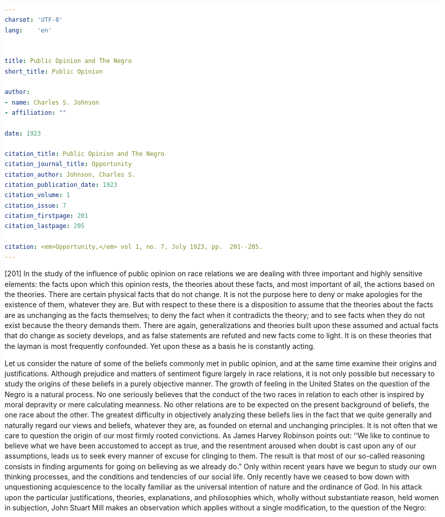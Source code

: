 ```yaml
---
charset: 'UTF-8'
lang:    'en'


title: Public Opinion and The Negro
short_title: Public Opinion

author:
- name: Charles S. Johnson
- affiliation: ""

date: 1923
 
citation_title: Public Opinion and The Negro
citation_journal_title: Opportunity
citation_author: Johnson, Charles S.
citation_publication_date: 1923
citation_volume: 1
citation_issue: 7
citation_firstpage: 201
citation_lastpage: 205

citation: <em>Opportunity,</em> vol 1, no. 7, July 1923, pp.  201--205.
---
```


<span class="pagenum">[201]</span>
In the study of the influence of public opinion on race relations we are dealing with three important and highly sensitive elements: the facts upon which this opinion rests, the theories about these facts, and most important of all, the actions based on the theories. There are certain physical facts that do not change. It is not the purpose here to deny or make apologies for the existence of them, whatever they are. But with respect to these there is a disposition to assume that the theories about the facts are as unchanging as the facts themselves; to deny the fact when it contradicts the theory; and to see facts when they do not exist because the theory demands them. There are again, generalizations and theories built upon these assumed and actual facts that do change as society develops, and as false statements are refuted and new facts come to light. It is on these theories that the layman is most frequently confounded. Yet upon these as a basis he is constantly acting.

Let us consider the nature of some of the beliefs commonly met in public opinion, and at the same time examine their origins and justifications. Although prejudice and matters of sentiment figure largely in race relations, it is not only possible but necessary to study the origins of these beliefs in a purely objective manner. The growth of feeling in the United States on the question of the Negro is a natural process. No one seriously believes that the conduct of the two races in relation to each other is inspired by moral depravity or mere calculating meanness. No other relations are to be expected on the present background of beliefs, the one race about the other. The greatest difficulty in objectively analyzing these beliefs lies in the fact that we quite generally and naturally regard our views and beliefs, whatever they are, as founded on eternal and unchanging principles. It is not often that we care to question the origin of our most firmly rooted convictions. As James Harvey Robinson points out: ‘‘We like to continue to believe what we have been accustomed to accept as true, and the resentment aroused when doubt is cast upon any of our assumptions, leads us to seek every manner of excuse for clinging to them. The result is that most of our so-called reasoning consists in finding arguments for going on believing as we already do.” Only within recent years have we begun to study our own thinking processes, and the conditions and tendencies of our social life. Only recently have we ceased to bow down with unquestioning acquiescence to the locally familiar as the universal intention of nature and the ordinance of God. In his attack upon the particular justifications, theories, explanations, and philosophies which, wholly without substantiate reason, held women in subjection, John Stuart Mill makes an observation which applies without a single modification, to the question of the Negro:
